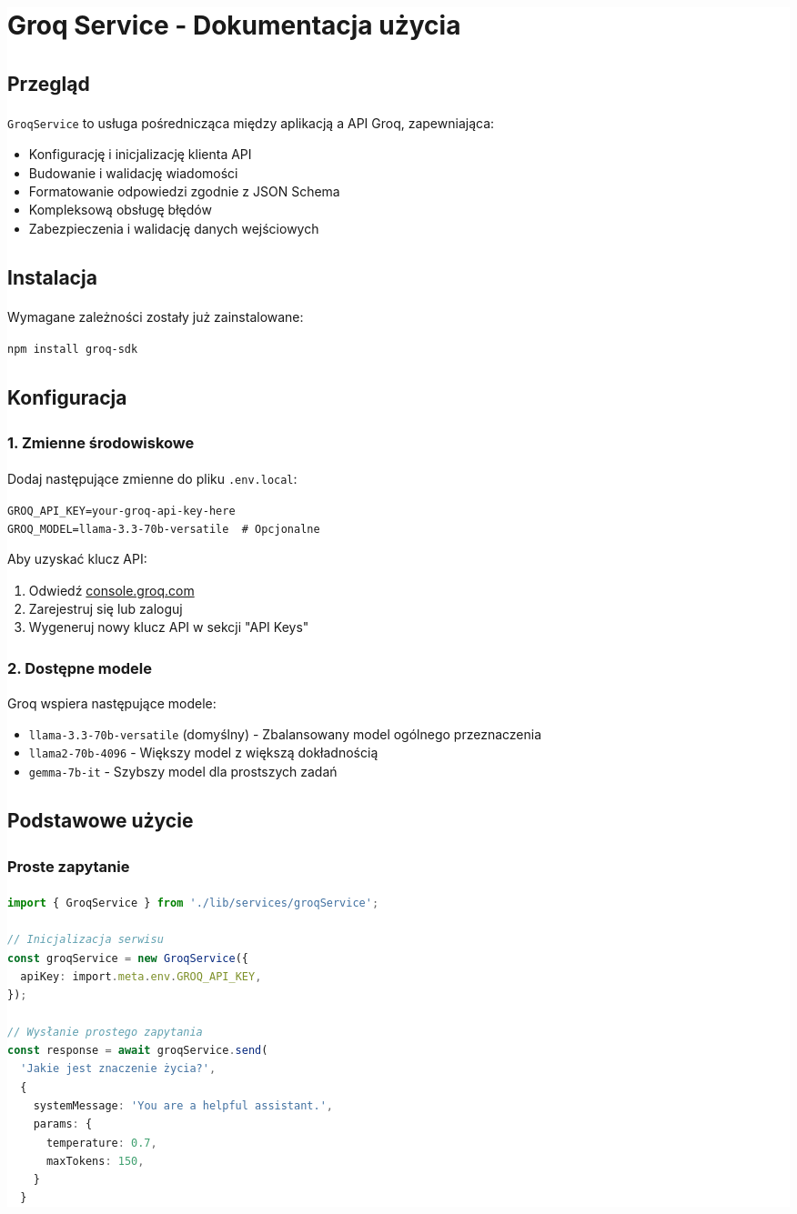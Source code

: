 # Groq Service - Dokumentacja użycia

## Przegląd

`GroqService` to usługa pośrednicząca między aplikacją a API Groq, zapewniająca:
- Konfigurację i inicjalizację klienta API
- Budowanie i walidację wiadomości
- Formatowanie odpowiedzi zgodnie z JSON Schema
- Kompleksową obsługę błędów
- Zabezpieczenia i walidację danych wejściowych

## Instalacja

Wymagane zależności zostały już zainstalowane:
```bash
npm install groq-sdk
```

## Konfiguracja

### 1. Zmienne środowiskowe

Dodaj następujące zmienne do pliku `.env.local`:

```env
GROQ_API_KEY=your-groq-api-key-here
GROQ_MODEL=llama-3.3-70b-versatile  # Opcjonalne
```

Aby uzyskać klucz API:
1. Odwiedź [console.groq.com](https://console.groq.com)
2. Zarejestruj się lub zaloguj
3. Wygeneruj nowy klucz API w sekcji "API Keys"

### 2. Dostępne modele

Groq wspiera następujące modele:
- `llama-3.3-70b-versatile` (domyślny) - Zbalansowany model ogólnego przeznaczenia
- `llama2-70b-4096` - Większy model z większą dokładnością
- `gemma-7b-it` - Szybszy model dla prostszych zadań

## Podstawowe użycie

### Proste zapytanie

```typescript
import { GroqService } from './lib/services/groqService';

// Inicjalizacja serwisu
const groqService = new GroqService({
  apiKey: import.meta.env.GROQ_API_KEY,
});

// Wysłanie prostego zapytania
const response = await groqService.send(
  'Jakie jest znaczenie życia?',
  {
    systemMessage: 'You are a helpful assistant.',
    params: {
      temperature: 0.7,
      maxTokens: 150,
    }
  }
```